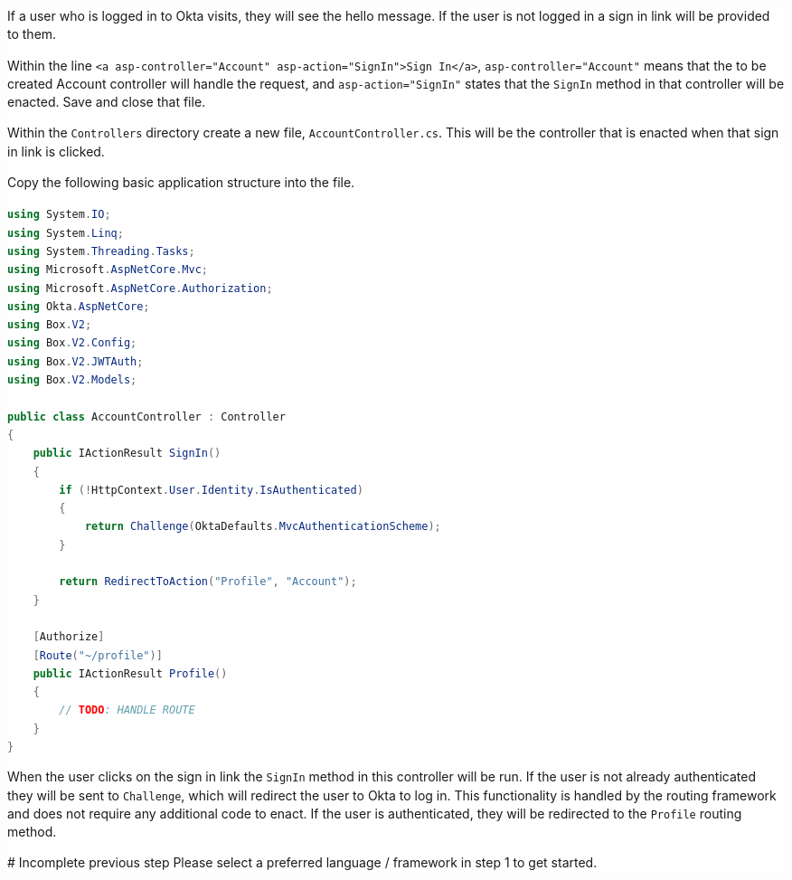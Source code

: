 If a user who is logged in to Okta visits, they will see the hello message. If
the user is not logged in a sign in link will be provided to them.

Within the line `<a asp-controller="Account" asp-action="SignIn">Sign In</a>`,
`asp-controller="Account"` means that the to be created Account controller will
handle the request, and `asp-action="SignIn"` states that the `SignIn` method
in that controller will be enacted. Save and close that file.

Within the `Controllers` directory create a new file, `AccountController.cs`.
This will be the controller that is enacted when that sign in link is clicked.

Copy the following basic application structure into the file.

```cs
using System.IO;
using System.Linq;
using System.Threading.Tasks;
using Microsoft.AspNetCore.Mvc;
using Microsoft.AspNetCore.Authorization;
using Okta.AspNetCore;
using Box.V2;
using Box.V2.Config;
using Box.V2.JWTAuth;
using Box.V2.Models;

public class AccountController : Controller
{
    public IActionResult SignIn()
    {
        if (!HttpContext.User.Identity.IsAuthenticated)
        {
            return Challenge(OktaDefaults.MvcAuthenticationScheme);
        }

        return RedirectToAction("Profile", "Account");
    }

    [Authorize]
    [Route("~/profile")]
    public IActionResult Profile()
    {
        // TODO: HANDLE ROUTE
    }
}
```

When the user clicks on the sign in link the `SignIn` method in this controller
will be run. If the user is not already authenticated they will be sent to
`Challenge`, which will redirect the user to Okta to log in. This functionality
is handled by the routing framework and does not require any additional code to
enact. If the user is authenticated, they will be redirected to the `Profile`
routing method.

</Choice>
<Choice option='programming.platform' unset color='none'>
  <Message danger>
    # Incomplete previous step
    Please select a preferred language / framework in step 1 to get started.
  </Message>
</Choice>
